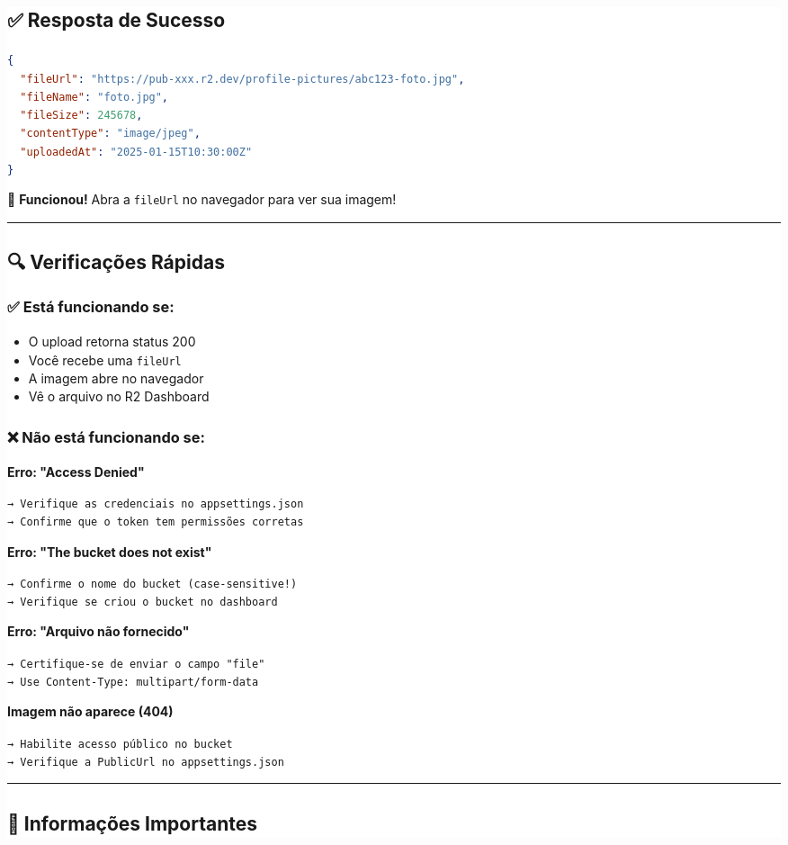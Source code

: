 
## ✅ Resposta de Sucesso

```json
{
  "fileUrl": "https://pub-xxx.r2.dev/profile-pictures/abc123-foto.jpg",
  "fileName": "foto.jpg",
  "fileSize": 245678,
  "contentType": "image/jpeg",
  "uploadedAt": "2025-01-15T10:30:00Z"
}
```

🎉 **Funcionou!** Abra a `fileUrl` no navegador para ver sua imagem!

---

## 🔍 Verificações Rápidas

### ✅ Está funcionando se:
- O upload retorna status 200
- Você recebe uma `fileUrl`
- A imagem abre no navegador
- Vê o arquivo no R2 Dashboard

### ❌ Não está funcionando se:

**Erro: "Access Denied"**
```
→ Verifique as credenciais no appsettings.json
→ Confirme que o token tem permissões corretas
```

**Erro: "The bucket does not exist"**
```
→ Confirme o nome do bucket (case-sensitive!)
→ Verifique se criou o bucket no dashboard
```

**Erro: "Arquivo não fornecido"**
```
→ Certifique-se de enviar o campo "file"
→ Use Content-Type: multipart/form-data
```

**Imagem não aparece (404)**
```
→ Habilite acesso público no bucket
→ Verifique a PublicUrl no appsettings.json
```

---

## 📝 Informações Importantes
